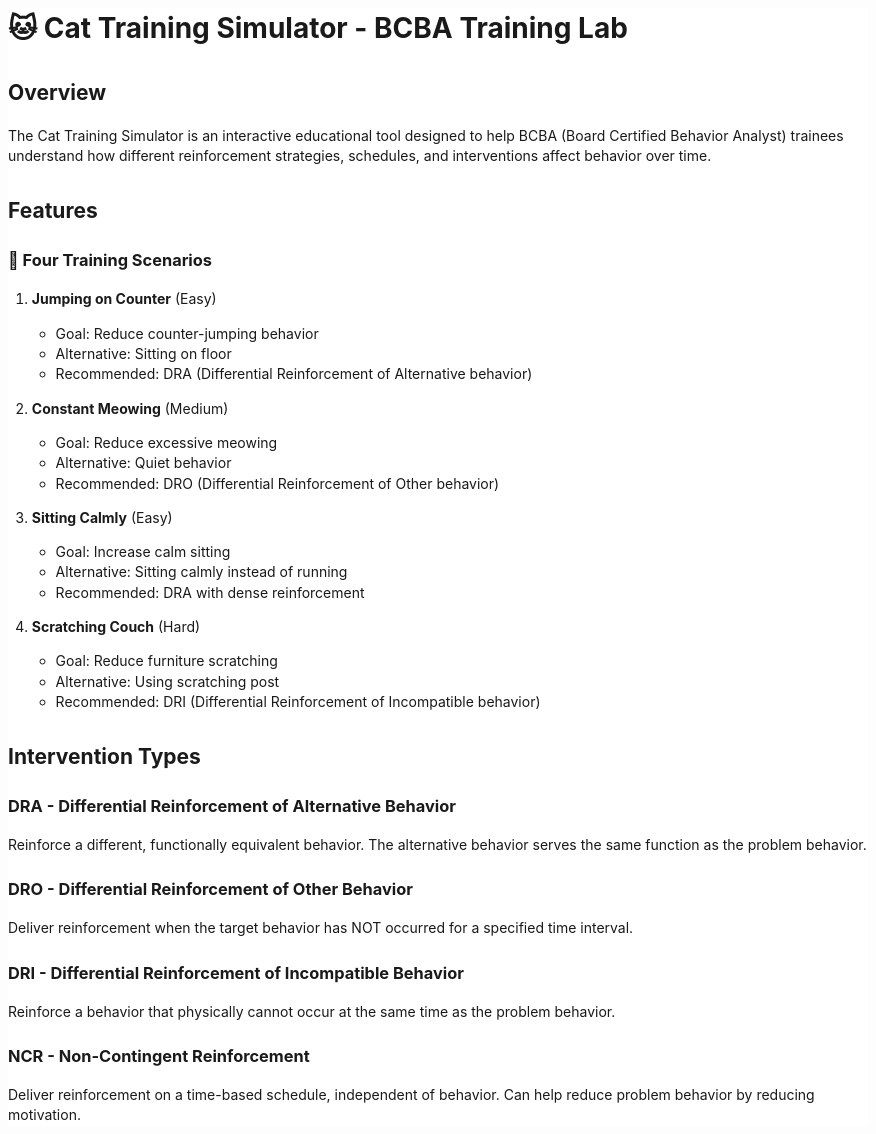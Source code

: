 # 🐱 Cat Training Simulator - BCBA Training Lab

## Overview

The Cat Training Simulator is an interactive educational tool designed to help BCBA (Board Certified Behavior Analyst) trainees understand how different reinforcement strategies, schedules, and interventions affect behavior over time.

## Features

### 🎯 Four Training Scenarios

1. **Jumping on Counter** (Easy)
   - Goal: Reduce counter-jumping behavior
   - Alternative: Sitting on floor
   - Recommended: DRA (Differential Reinforcement of Alternative behavior)

2. **Constant Meowing** (Medium)
   - Goal: Reduce excessive meowing
   - Alternative: Quiet behavior
   - Recommended: DRO (Differential Reinforcement of Other behavior)

3. **Sitting Calmly** (Easy)
   - Goal: Increase calm sitting
   - Alternative: Sitting calmly instead of running
   - Recommended: DRA with dense reinforcement

4. **Scratching Couch** (Hard)
   - Goal: Reduce furniture scratching
   - Alternative: Using scratching post
   - Recommended: DRI (Differential Reinforcement of Incompatible behavior)

## Intervention Types

### DRA - Differential Reinforcement of Alternative Behavior
Reinforce a different, functionally equivalent behavior. The alternative behavior serves the same function as the problem behavior.

### DRO - Differential Reinforcement of Other Behavior
Deliver reinforcement when the target behavior has NOT occurred for a specified time interval.

### DRI - Differential Reinforcement of Incompatible Behavior
Reinforce a behavior that physically cannot occur at the same time as the problem behavior.

### NCR - Non-Contingent Reinforcement
Deliver reinforcement on a time-based schedule, independent of behavior. Can help reduce problem behavior by reducing motivation.
